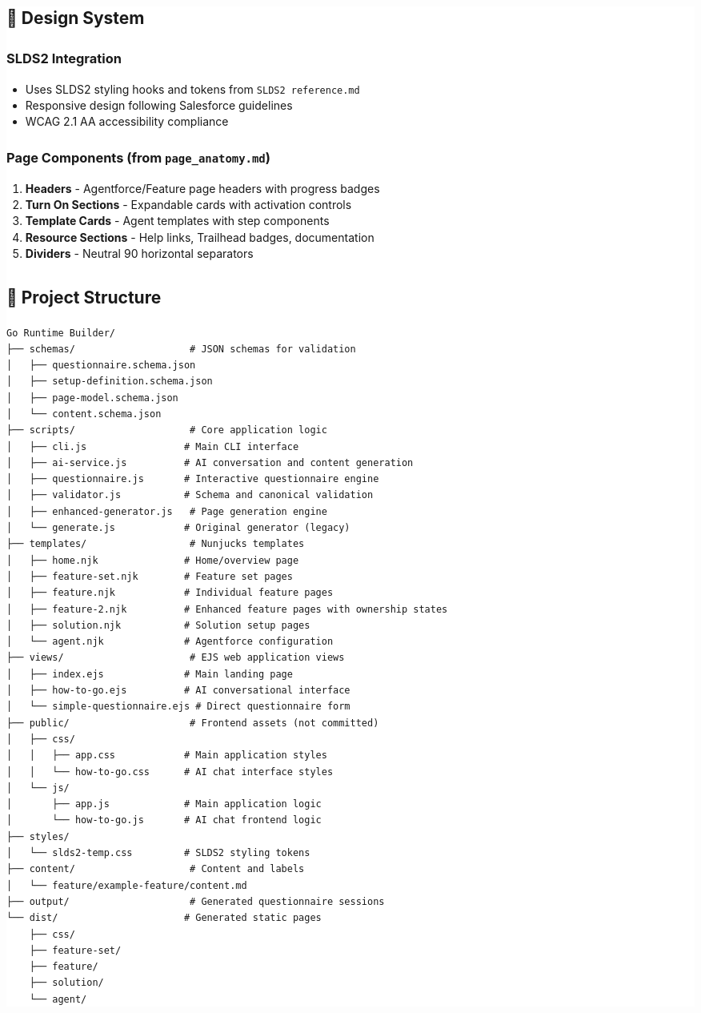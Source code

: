 ## 🎨 Design System

### SLDS2 Integration
- Uses SLDS2 styling hooks and tokens from `SLDS2 reference.md`
- Responsive design following Salesforce guidelines
- WCAG 2.1 AA accessibility compliance

### Page Components (from `page_anatomy.md`)
1. **Headers** - Agentforce/Feature page headers with progress badges
2. **Turn On Sections** - Expandable cards with activation controls
3. **Template Cards** - Agent templates with step components
4. **Resource Sections** - Help links, Trailhead badges, documentation
5. **Dividers** - Neutral 90 horizontal separators

## 📁 Project Structure

```
Go Runtime Builder/
├── schemas/                    # JSON schemas for validation
│   ├── questionnaire.schema.json
│   ├── setup-definition.schema.json
│   ├── page-model.schema.json
│   └── content.schema.json
├── scripts/                    # Core application logic
│   ├── cli.js                 # Main CLI interface
│   ├── ai-service.js          # AI conversation and content generation
│   ├── questionnaire.js       # Interactive questionnaire engine
│   ├── validator.js           # Schema and canonical validation
│   ├── enhanced-generator.js   # Page generation engine
│   └── generate.js            # Original generator (legacy)
├── templates/                  # Nunjucks templates
│   ├── home.njk               # Home/overview page
│   ├── feature-set.njk        # Feature set pages
│   ├── feature.njk            # Individual feature pages
│   ├── feature-2.njk          # Enhanced feature pages with ownership states
│   ├── solution.njk           # Solution setup pages
│   └── agent.njk              # Agentforce configuration
├── views/                      # EJS web application views
│   ├── index.ejs              # Main landing page
│   ├── how-to-go.ejs          # AI conversational interface
│   └── simple-questionnaire.ejs # Direct questionnaire form
├── public/                     # Frontend assets (not committed)
│   ├── css/
│   │   ├── app.css            # Main application styles
│   │   └── how-to-go.css      # AI chat interface styles
│   └── js/
│       ├── app.js             # Main application logic
│       └── how-to-go.js       # AI chat frontend logic
├── styles/
│   └── slds2-temp.css         # SLDS2 styling tokens
├── content/                    # Content and labels
│   └── feature/example-feature/content.md
├── output/                     # Generated questionnaire sessions
└── dist/                      # Generated static pages
    ├── css/
    ├── feature-set/
    ├── feature/
    ├── solution/
    └── agent/
```
